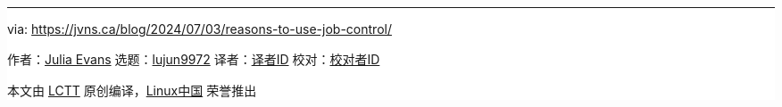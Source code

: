 --------------------------------------------------------------------------------

via: https://jvns.ca/blog/2024/07/03/reasons-to-use-job-control/

作者：[Julia Evans][a]
选题：[lujun9972][b]
译者：[译者ID](https://github.com/译者ID)
校对：[校对者ID](https://github.com/校对者ID)

本文由 [LCTT](https://github.com/LCTT/TranslateProject) 原创编译，[Linux中国](https://linux.cn/) 荣誉推出

[a]: https://jvns.ca/
[b]: https://github.com/lujun9972
[1]: https://social.jvns.ca/@b0rk/112716835387523648
[2]: https://github.com/jerome-pouiller/reredirect/
[3]: https://blog.nelhage.com/
[4]: https://github.com/nelhage/reptyr


[#]: subject: "Reasons to use your shell's job control"
[#]: via: "https://jvns.ca/blog/2024/07/03/reasons-to-use-job-control/"
[#]: author: "Julia Evans https://jvns.ca/"
[#]: collector: "lujun9972/lctt-scripts-1705972010"
[#]: translator: " "
[#]: reviewer: " "
[#]: publisher: " "
[#]: url: " "
